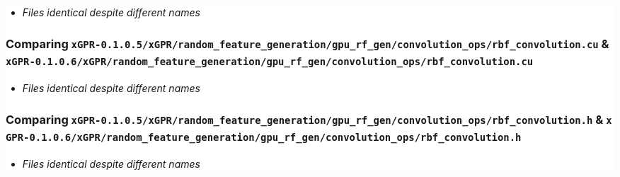  * *Files identical despite different names*

### Comparing `xGPR-0.1.0.5/xGPR/random_feature_generation/gpu_rf_gen/convolution_ops/rbf_convolution.cu` & `xGPR-0.1.0.6/xGPR/random_feature_generation/gpu_rf_gen/convolution_ops/rbf_convolution.cu`

 * *Files identical despite different names*

### Comparing `xGPR-0.1.0.5/xGPR/random_feature_generation/gpu_rf_gen/convolution_ops/rbf_convolution.h` & `xGPR-0.1.0.6/xGPR/random_feature_generation/gpu_rf_gen/convolution_ops/rbf_convolution.h`

 * *Files identical despite different names*

